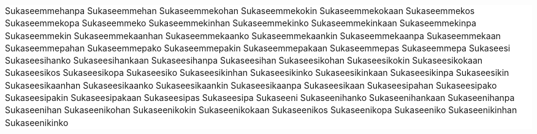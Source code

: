 Sukaseemmehanpa
Sukaseemmehan
Sukaseemmekohan
Sukaseemmekokin
Sukaseemmekokaan
Sukaseemmekos
Sukaseemmekopa
Sukaseemmeko
Sukaseemmekinhan
Sukaseemmekinko
Sukaseemmekinkaan
Sukaseemmekinpa
Sukaseemmekin
Sukaseemmekaanhan
Sukaseemmekaanko
Sukaseemmekaankin
Sukaseemmekaanpa
Sukaseemmekaan
Sukaseemmepahan
Sukaseemmepako
Sukaseemmepakin
Sukaseemmepakaan
Sukaseemmepas
Sukaseemmepa
Sukaseesi
Sukaseesihanko
Sukaseesihankaan
Sukaseesihanpa
Sukaseesihan
Sukaseesikohan
Sukaseesikokin
Sukaseesikokaan
Sukaseesikos
Sukaseesikopa
Sukaseesiko
Sukaseesikinhan
Sukaseesikinko
Sukaseesikinkaan
Sukaseesikinpa
Sukaseesikin
Sukaseesikaanhan
Sukaseesikaanko
Sukaseesikaankin
Sukaseesikaanpa
Sukaseesikaan
Sukaseesipahan
Sukaseesipako
Sukaseesipakin
Sukaseesipakaan
Sukaseesipas
Sukaseesipa
Sukaseeni
Sukaseenihanko
Sukaseenihankaan
Sukaseenihanpa
Sukaseenihan
Sukaseenikohan
Sukaseenikokin
Sukaseenikokaan
Sukaseenikos
Sukaseenikopa
Sukaseeniko
Sukaseenikinhan
Sukaseenikinko